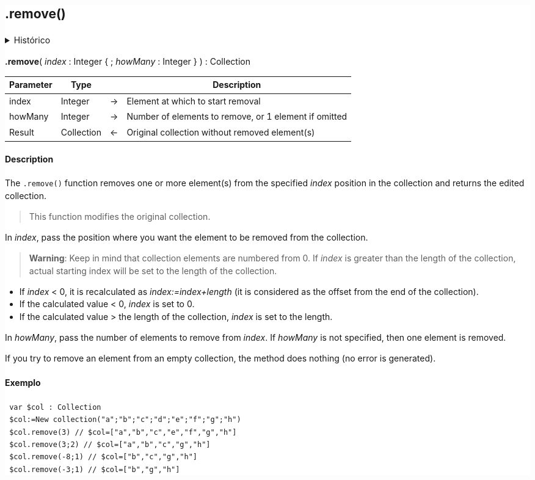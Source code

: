 
## .remove()

<details><summary>Histórico</summary></details>


**.remove**( *index* : Integer { ; *howMany* : Integer } ) : Collection 



| Parameter | Type       |    | Description                                           |
| --------- | ---------- |:--:| ----------------------------------------------------- |
| index     | Integer    | -> | Element at which to start removal                     |
| howMany   | Integer    | -> | Number of elements to remove, or 1 element if omitted |
| Result    | Collection | <- | Original collection without removed element(s)        |



#### Description

The `.remove()` function removes one or more element(s) from the specified *index* position in the collection and returns the edited collection.
> This function modifies the original collection.

In *index*, pass the position where you want the element to be removed from the collection.
> **Warning**: Keep in mind that collection elements are numbered from 0. If *index* is greater than the length of the collection, actual starting index will be set to the length of the collection.

*   If *index* < 0, it is recalculated as *index:=index+length* (it is considered as the offset from the end of the collection).
*   If the calculated value < 0, *index* is set to 0.
*   If the calculated value > the length of the collection, *index* is set to the length.

In *howMany*, pass the number of elements to remove from *index*. If *howMany* is not specified, then one element is removed.



If you try to remove an element from an empty collection, the method does nothing (no error is generated).


#### Exemplo


```4d
 var $col : Collection
 $col:=New collection("a";"b";"c";"d";"e";"f";"g";"h")
 $col.remove(3) // $col=["a","b","c","e","f","g","h"]
 $col.remove(3;2) // $col=["a","b","c","g","h"]
 $col.remove(-8;1) // $col=["b","c","g","h"]
 $col.remove(-3;1) // $col=["b","g","h"]
```







